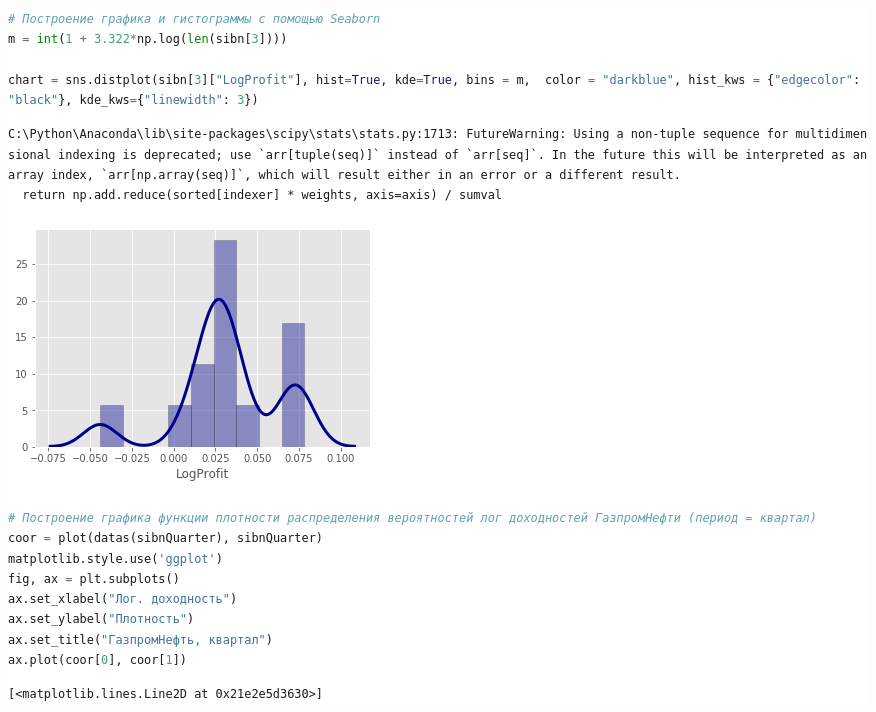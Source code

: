 

```python
# Построение графика и гистограммы с помощью Seaborn
m = int(1 + 3.322*np.log(len(sibn[3])))

chart = sns.distplot(sibn[3]["LogProfit"], hist=True, kde=True, bins = m,  color = "darkblue", hist_kws = {"edgecolor": "black"}, kde_kws={"linewidth": 3})
```

    C:\Python\Anaconda\lib\site-packages\scipy\stats\stats.py:1713: FutureWarning: Using a non-tuple sequence for multidimensional indexing is deprecated; use `arr[tuple(seq)]` instead of `arr[seq]`. In the future this will be interpreted as an array index, `arr[np.array(seq)]`, which will result either in an error or a different result.
      return np.add.reduce(sorted[indexer] * weights, axis=axis) / sumval
    


    
![png](images/output_23_1.png)
    



```python
# Построение графика функции плотности распределения вероятностей лог доходностей ГазпромНефти (период = квартал)
coor = plot(datas(sibnQuarter), sibnQuarter)
matplotlib.style.use('ggplot')
fig, ax = plt.subplots()
ax.set_xlabel("Лог. доходность")
ax.set_ylabel("Плотность")
ax.set_title("ГазпромНефть, квартал")
ax.plot(coor[0], coor[1])
```




    [<matplotlib.lines.Line2D at 0x21e2e5d3630>]




    